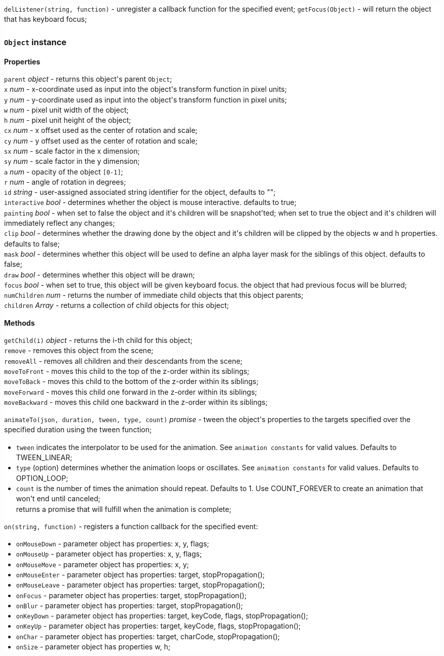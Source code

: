 `delListener(string, function)` - unregister a callback function for the specified event;
`getFocus(Object)` - will return the object that has keyboard focus;

### `Object` instance

**Properties**

`parent` *object*		- 	returns this object's parent `Object`;  
`x` *num* - x-coordinate used as input into the object's transform function in pixel units;  
`y` *num* - y-coordinate used as input into the object's transform function in pixel units;  
`w` *num* - pixel unit width of the object;  
`h` *num* - pixel unit height of the object;  
`cx` *num* - x offset used as the center of rotation and scale;  
`cy` *num* - y offset used as the center of rotation and scale;  
`sx` *num* - scale factor in the x dimension;  
`sy` *num* - scale factor in the y dimension;  
`a` *num* - opacity of the object `[0-1]`;  
`r` *num* - angle of rotation in degrees;  
`id` *string* - user-assigned associated string identifier for the object, defaults to "";  
`interactive` *bool* - determines whether the object is mouse interactive. defaults to true;  
`painting`  *bool* - when set to false the object and it's children will be snapshot'ted; when set to true the object and it's children will immediately reflect any changes;  
`clip`  *bool* - determines whether the drawing done by the object and it's children will be clipped by the objects w and h properties. defaults to false;  
`mask`  *bool* - determines whether this object will be used to define an alpha layer mask for the siblings of this object. defaults to false;  
`draw`  *bool* - determines whether this object will be drawn;  
`focus`  *bool* - when set to true, this object will be given keyboard focus. the object that had previous focus will be blurred;  
`numChildren` *num* - returns the number of immediate child objects that this object parents;  
`children` *Array* - returns a collection of child objects for this object;

**Methods**

`getChild(i)` *object* - returns the i-th child for this object;  
`remove` - removes this object from the scene;  
`removeAll` - removes all children and their descendants from the scene;  
`moveToFront` - moves this child to the top of the z-order within its siblings;  
`moveToBack` - moves this child to the bottom of the z-order within its siblings;  
`moveForward` - moves this child one forward in the z-order within its siblings;  
`moveBackward` - moves this child one backward in the z-order within its siblings;   

`animateTo(json, duration, tween, type, count)` *promise* - tween the object's properties to the targets specified over the specified duration using the tween function;
* `tween` indicates the interpolator to be used for the animation. See `animation constants` for valid values. Defaults to TWEEN_LINEAR;
* `type` (option) determines whether the animation loops or oscillates. See `animation constants` for valid values. Defaults to OPTION_LOOP;
* `count` is the number of times the animation should repeat. Defaults to 1. Use COUNT_FOREVER to create an animation that won't end until canceled;  
returns a promise that will fulfill when the animation is complete;   

`on(string, function)` - registers a function callback for the specified event:
* `onMouseDown` - parameter object has properties: x, y, flags;
* `onMouseUp` - parameter object has properties: x, y, flags;
* `onMouseMove` - parameter object has properties: x, y;
* `onMouseEnter` - parameter object has properties: target, stopPropagation();
* `onMouseLeave` - parameter object has properties: target, stopPropagation();
* `onFocus` - parameter object has properties: target, stopPropagation();
* `onBlur` - parameter object has properties: target, stopPropagation();
* `onKeyDown` - parameter object has properties: target, keyCode, flags, stopPropagation();
* `onKeyUp` - parameter object has properties: target, keyCode, flags, stopPropagation();
* `onChar` - parameter object has properties: target, charCode, stopPropagation();
* `onSize` - parameter object has properties w, h;
